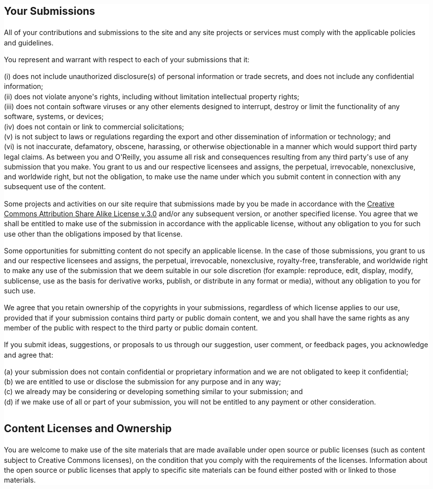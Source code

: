 Your Submissions
----------------

All of your contributions and submissions to the site and any site projects or services must comply with the applicable policies and guidelines.

You represent and warrant with respect to each of your submissions that it:

(i) does not include unauthorized disclosure(s) of personal information or trade secrets, and does not include any confidential information;  
(ii) does not violate anyone's rights, including without limitation intellectual property rights;  
(iii) does not contain software viruses or any other elements designed to interrupt, destroy or limit the functionality of any software, systems, or devices;  
(iv) does not contain or link to commercial solicitations;  
(v) is not subject to laws or regulations regarding the export and other dissemination of information or technology; and  
(vi) is not inaccurate, defamatory, obscene, harassing, or otherwise objectionable in a manner which would support third party legal claims. As between you and O'Reilly, you assume all risk and consequences resulting from any third party's use of any submission that you make. You grant to us and our respective licensees and assigns, the perpetual, irrevocable, nonexclusive, and worldwide right, but not the obligation, to make use the name under which you submit content in connection with any subsequent use of the content.

Some projects and activities on our site require that submissions made by you be made in accordance with the [Creative Commons Attribution Share Alike License v.3.0](https://creativecommons.org/licenses/by-sa/3.0/) and/or any subsequent version, or another specified license. You agree that we shall be entitled to make use of the submission in accordance with the applicable license, without any obligation to you for such use other than the obligations imposed by that license.

Some opportunities for submitting content do not specify an applicable license. In the case of those submissions, you grant to us and our respective licensees and assigns, the perpetual, irrevocable, nonexclusive, royalty-free, transferable, and worldwide right to make any use of the submission that we deem suitable in our sole discretion (for example: reproduce, edit, display, modify, sublicense, use as the basis for derivative works, publish, or distribute in any format or media), without any obligation to you for such use.

We agree that you retain ownership of the copyrights in your submissions, regardless of which license applies to our use, provided that if your submission contains third party or public domain content, we and you shall have the same rights as any member of the public with respect to the third party or public domain content.

If you submit ideas, suggestions, or proposals to us through our suggestion, user comment, or feedback pages, you acknowledge and agree that:

(a) your submission does not contain confidential or proprietary information and we are not obligated to keep it confidential;  
(b) we are entitled to use or disclose the submission for any purpose and in any way;  
(c) we already may be considering or developing something similar to your submission; and  
(d) if we make use of all or part of your submission, you will not be entitled to any payment or other consideration.

Content Licenses and Ownership
------------------------------

You are welcome to make use of the site materials that are made available under open source or public licenses (such as content subject to Creative Commons licenses), on the condition that you comply with the requirements of the licenses. Information about the open source or public licenses that apply to specific site materials can be found either posted with or linked to those materials.
